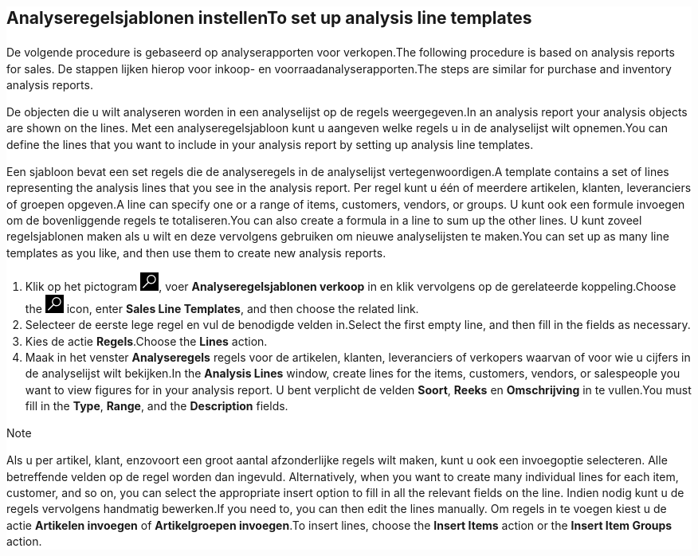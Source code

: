 ## <a name="to-set-up-analysis-line-templates"></a><span data-ttu-id="ad786-161">Analyseregelsjablonen instellen</span><span class="sxs-lookup"><span data-stu-id="ad786-161">To set up analysis line templates</span></span>  
<span data-ttu-id="ad786-162">De volgende procedure is gebaseerd op analyserapporten voor verkopen.</span><span class="sxs-lookup"><span data-stu-id="ad786-162">The following procedure is based on analysis reports for sales.</span></span> <span data-ttu-id="ad786-163">De stappen lijken hierop voor inkoop- en voorraadanalyserapporten.</span><span class="sxs-lookup"><span data-stu-id="ad786-163">The steps are similar for purchase and inventory analysis reports.</span></span>

<span data-ttu-id="ad786-164">De objecten die u wilt analyseren worden in een analyselijst op de regels weergegeven.</span><span class="sxs-lookup"><span data-stu-id="ad786-164">In an analysis report your analysis objects are shown on the lines.</span></span> <span data-ttu-id="ad786-165">Met een analyseregelsjabloon kunt u aangeven welke regels u in de analyselijst wilt opnemen.</span><span class="sxs-lookup"><span data-stu-id="ad786-165">You can define the lines that you want to include in your analysis report by setting up analysis line templates.</span></span>  

<span data-ttu-id="ad786-166">Een sjabloon bevat een set regels die de analyseregels in de analyselijst vertegenwoordigen.</span><span class="sxs-lookup"><span data-stu-id="ad786-166">A template contains a set of lines representing the analysis lines that you see in the analysis report.</span></span> <span data-ttu-id="ad786-167">Per regel kunt u één of meerdere artikelen, klanten, leveranciers of groepen opgeven.</span><span class="sxs-lookup"><span data-stu-id="ad786-167">A line can specify one or a range of items, customers, vendors, or groups.</span></span> <span data-ttu-id="ad786-168">U kunt ook een formule invoegen om de bovenliggende regels te totaliseren.</span><span class="sxs-lookup"><span data-stu-id="ad786-168">You can also create a formula in a line to sum up the other lines.</span></span> <span data-ttu-id="ad786-169">U kunt zoveel regelsjablonen maken als u wilt en deze vervolgens gebruiken om nieuwe analyselijsten te maken.</span><span class="sxs-lookup"><span data-stu-id="ad786-169">You can set up as many line templates as you like, and then use them to create new analysis reports.</span></span>    

1. <span data-ttu-id="ad786-170">Klik op het pictogram ![Zoeken naar pagina of rapport](media/ui-search/search_small.png "pictogram Zoeken naar pagina of rapport"), voer **Analyseregelsjablonen verkoop** in en klik vervolgens op de gerelateerde koppeling.</span><span class="sxs-lookup"><span data-stu-id="ad786-170">Choose the ![Search for Page or Report](media/ui-search/search_small.png "Search for Page or Report icon") icon, enter **Sales Line Templates**, and then choose the related link.</span></span>  
2. <span data-ttu-id="ad786-171">Selecteer de eerste lege regel en vul de benodigde velden in.</span><span class="sxs-lookup"><span data-stu-id="ad786-171">Select the first empty line, and then fill in the fields as necessary.</span></span>
3. <span data-ttu-id="ad786-172">Kies de actie **Regels**.</span><span class="sxs-lookup"><span data-stu-id="ad786-172">Choose the **Lines** action.</span></span>  
4. <span data-ttu-id="ad786-173">Maak in het venster **Analyseregels** regels voor de artikelen, klanten, leveranciers of verkopers waarvan of voor wie u cijfers in de analyselijst wilt bekijken.</span><span class="sxs-lookup"><span data-stu-id="ad786-173">In the **Analysis Lines** window, create lines for the items, customers, vendors, or salespeople you want to view figures for in your analysis report.</span></span> <span data-ttu-id="ad786-174">U bent verplicht de velden **Soort**, **Reeks** en **Omschrijving** in te vullen.</span><span class="sxs-lookup"><span data-stu-id="ad786-174">You must fill in the **Type**, **Range**, and the **Description** fields.</span></span>  

> [!NOTE]  
>   <span data-ttu-id="ad786-175">Als u per artikel, klant, enzovoort een groot aantal afzonderlijke regels wilt maken, kunt u ook een invoegoptie selecteren. Alle betreffende velden op de regel worden dan ingevuld. </span><span class="sxs-lookup"><span data-stu-id="ad786-175">Alternatively, when you want to create many individual lines for each item, customer, and so on, you can select the appropriate insert option to fill in all the relevant fields on the line.</span></span> <span data-ttu-id="ad786-176">Indien nodig kunt u de regels vervolgens handmatig bewerken.</span><span class="sxs-lookup"><span data-stu-id="ad786-176">If you need to, you can then edit the lines manually.</span></span> <span data-ttu-id="ad786-177">Om regels in te voegen kiest u de actie **Artikelen invoegen** of **Artikelgroepen invoegen**.</span><span class="sxs-lookup"><span data-stu-id="ad786-177">To insert lines, choose the **Insert Items** action or the **Insert Item Groups** action.</span></span>  
